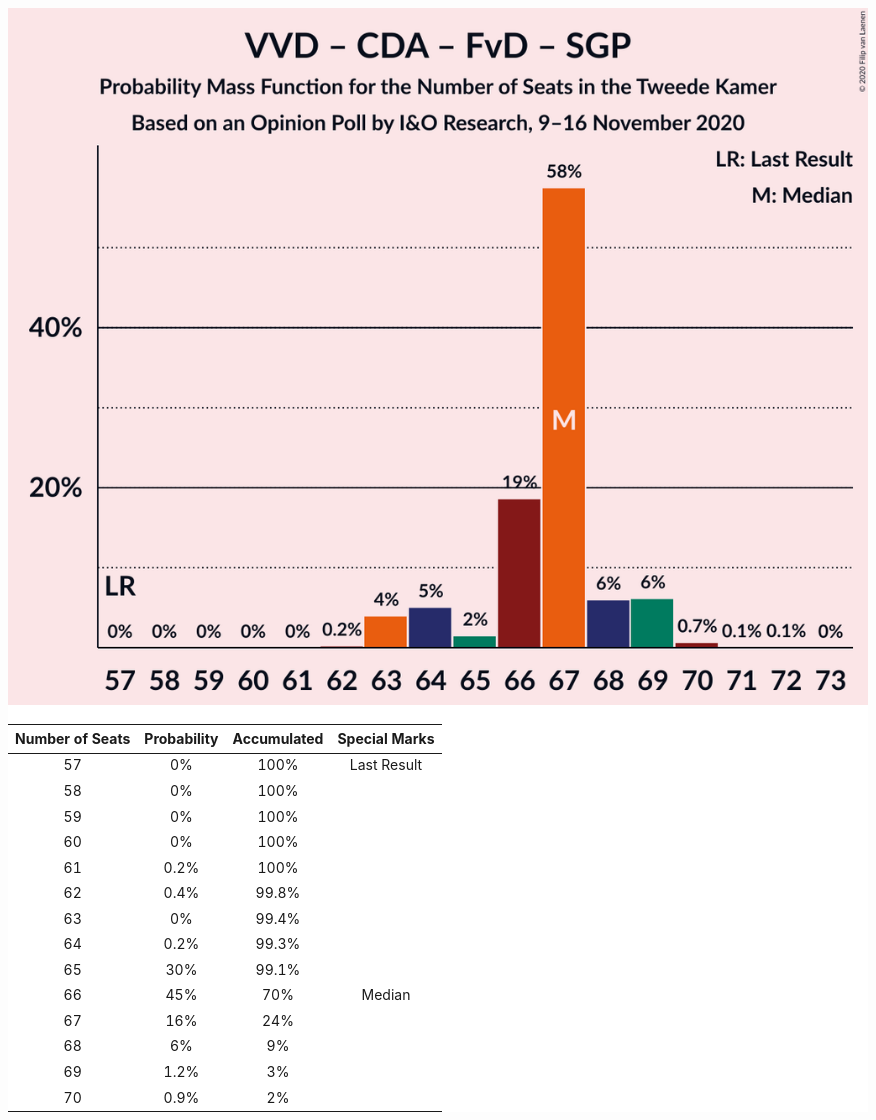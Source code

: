 ![Graph with seats probability mass function not yet produced](2020-11-16-IOResearch-coalitions-seats-pmf-vvd–cda–fvd–sgp.png "Seats Probability Mass Function")

| Number of Seats | Probability | Accumulated | Special Marks |
|:---------------:|:-----------:|:-----------:|:-------------:|
| 57 | 0% | 100% | Last Result |
| 58 | 0% | 100% |  |
| 59 | 0% | 100% |  |
| 60 | 0% | 100% |  |
| 61 | 0.2% | 100% |  |
| 62 | 0.4% | 99.8% |  |
| 63 | 0% | 99.4% |  |
| 64 | 0.2% | 99.3% |  |
| 65 | 30% | 99.1% |  |
| 66 | 45% | 70% | Median |
| 67 | 16% | 24% |  |
| 68 | 6% | 9% |  |
| 69 | 1.2% | 3% |  |
| 70 | 0.9% | 2% |  |